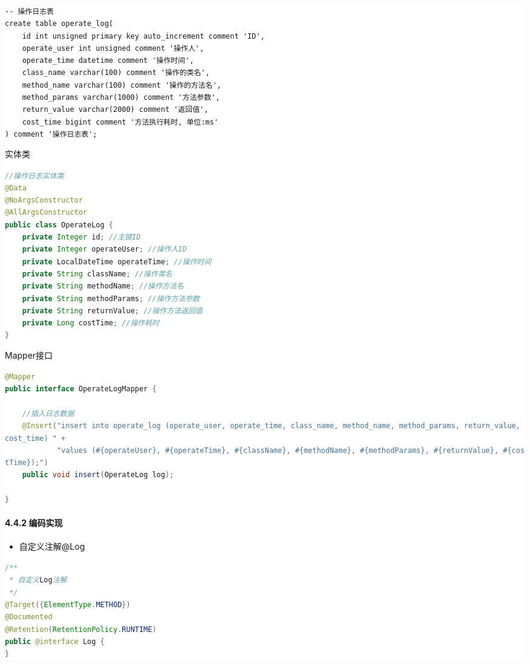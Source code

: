 ~~~mysql
-- 操作日志表
create table operate_log(
    id int unsigned primary key auto_increment comment 'ID',
    operate_user int unsigned comment '操作人',
    operate_time datetime comment '操作时间',
    class_name varchar(100) comment '操作的类名',
    method_name varchar(100) comment '操作的方法名',
    method_params varchar(1000) comment '方法参数',
    return_value varchar(2000) comment '返回值',
    cost_time bigint comment '方法执行耗时, 单位:ms'
) comment '操作日志表';
~~~

实体类

~~~java
//操作日志实体类
@Data
@NoArgsConstructor
@AllArgsConstructor
public class OperateLog {
    private Integer id; //主键ID
    private Integer operateUser; //操作人ID
    private LocalDateTime operateTime; //操作时间
    private String className; //操作类名
    private String methodName; //操作方法名
    private String methodParams; //操作方法参数
    private String returnValue; //操作方法返回值
    private Long costTime; //操作耗时
}
~~~

Mapper接口

~~~java
@Mapper
public interface OperateLogMapper {

    //插入日志数据
    @Insert("insert into operate_log (operate_user, operate_time, class_name, method_name, method_params, return_value, cost_time) " +
            "values (#{operateUser}, #{operateTime}, #{className}, #{methodName}, #{methodParams}, #{returnValue}, #{costTime});")
    public void insert(OperateLog log);

}
~~~



#### 4.4.2 编码实现

- 自定义注解@Log

~~~java
/**
 * 自定义Log注解
 */
@Target({ElementType.METHOD})
@Documented
@Retention(RetentionPolicy.RUNTIME)
public @interface Log {
}
~~~
